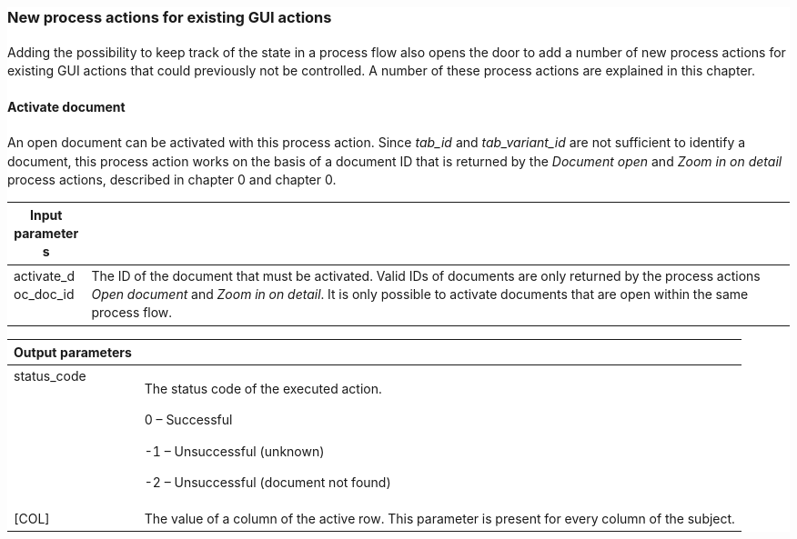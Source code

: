 ### New process actions for existing GUI actions

Adding the possibility to keep track of the state in a process flow also opens the door to add a number of new process actions for existing GUI actions that could previously not be controlled. A number of these process actions are explained in this chapter.

#### Activate document 

An open document can be activated with this process action. Since *tab\_id* and *tab\_variant\_id* are not sufficient to identify a document, this process action works on the basis of a document ID that is returned by the *Document open* and *Zoom in on detail* process actions, described in chapter 0 and chapter 0.

<table>
<thead>
<tr class="header">
<th>Input parameters</th>
<th></th>
</tr>
</thead>
<tbody>
<tr class="odd">
<td>activate_doc_doc_id</td>
<td>The ID of the document that must be activated. Valid IDs of documents are only returned by the process actions <em>Open document</em> and <em>Zoom in on detail</em>. It is only possible to activate documents that are open within the same process flow.</td>
</tr>
</tbody>
</table>

<table>
<thead>
<tr class="header">
<th>Output parameters</th>
<th></th>
</tr>
</thead>
<tbody>
<tr class="odd">
<td>status_code</td>
<td><p>The status code of the executed action.</p>
<p>0 – Successful</p>
<p>-1 – Unsuccessful (unknown)</p>
<p>-2 – Unsuccessful (document not found)</p></td>
</tr>
<tr class="even">
<td>[COL]</td>
<td>The value of a column of the active row. This parameter is present for every column of the subject.</td>
</tr>
</tbody>
</table>
